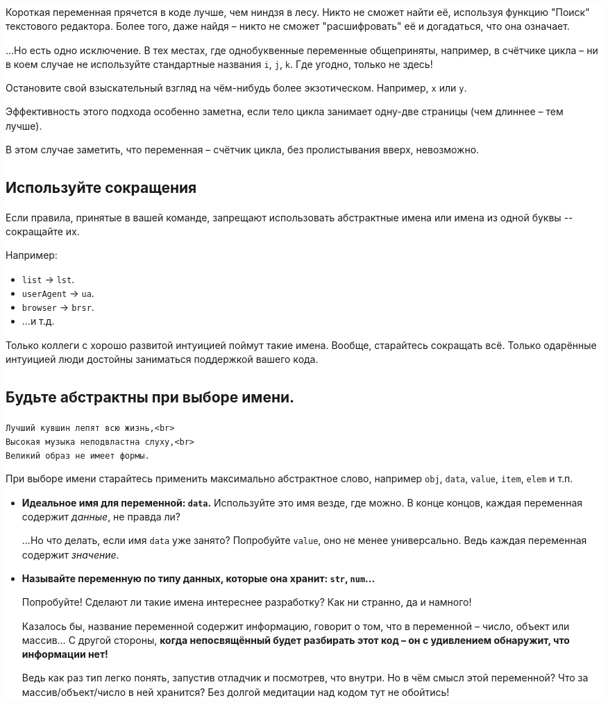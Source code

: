 Короткая переменная прячется в коде лучше, чем ниндзя в лесу. Никто не сможет найти её, используя функцию "Поиск" текстового редактора. Более того, даже найдя – никто не сможет "расшифровать" её и догадаться, что она означает.

...Но есть одно исключение. В тех местах, где однобуквенные переменные общеприняты, например, в счётчике цикла – ни в коем случае не используйте стандартные названия `i`, `j`, `k`. Где угодно, только не здесь!

Остановите свой взыскательный взгляд на чём-нибудь более экзотическом. Например, `x` или `y`.

Эффективность этого подхода особенно заметна, если тело цикла занимает одну-две страницы (чем длиннее – тем лучше).

В этом случае заметить, что переменная – счётчик цикла, без пролистывания вверх, невозможно.


## Используйте сокращения

Если правила, принятые в вашей команде, запрещают использовать абстрактные имена или имена из одной буквы -- сокращайте их.

Например:

- `list` -> `lst`.
- `userAgent` -> `ua`.
- `browser` -> `brsr`.
- ...и т.д.

Только коллеги с хорошо развитой интуицией поймут такие имена. Вообще, старайтесь сокращать всё. Только одарённые интуицией люди достойны заниматься поддержкой вашего кода.


## Будьте абстрактны при выборе имени.

```quote author="Лао-цзы"
Лучший кувшин лепят всю жизнь,<br>
Высокая музыка неподвластна слуху,<br>
Великий образ не имеет формы.
```

При выборе имени старайтесь применить максимально абстрактное слово, например `obj`, `data`, `value`, `item`, `elem` и т.п.

- **Идеальное имя для переменной: `data`.** Используйте это имя везде, где можно. В конце концов, каждая переменная содержит *данные*, не правда ли?

    ...Но что делать, если имя `data` уже занято? Попробуйте `value`, оно не менее универсально. Ведь каждая переменная содержит *значение*.

- **Называйте переменную по типу данных, которые она хранит: `str`, `num`...**

    Попробуйте! Сделают ли такие имена интереснее разработку? Как ни странно, да и намного!

    Казалось бы, название переменной содержит информацию, говорит о том, что в переменной – число, объект или массив… С другой стороны, **когда непосвящённый будет разбирать этот код – он с удивлением обнаружит, что информации нет!**

    Ведь как раз тип легко понять, запустив отладчик и посмотрев, что внутри. Но в чём смысл этой переменной? Что за массив/объект/число в ней хранится? Без долгой медитации над кодом тут не обойтись!
